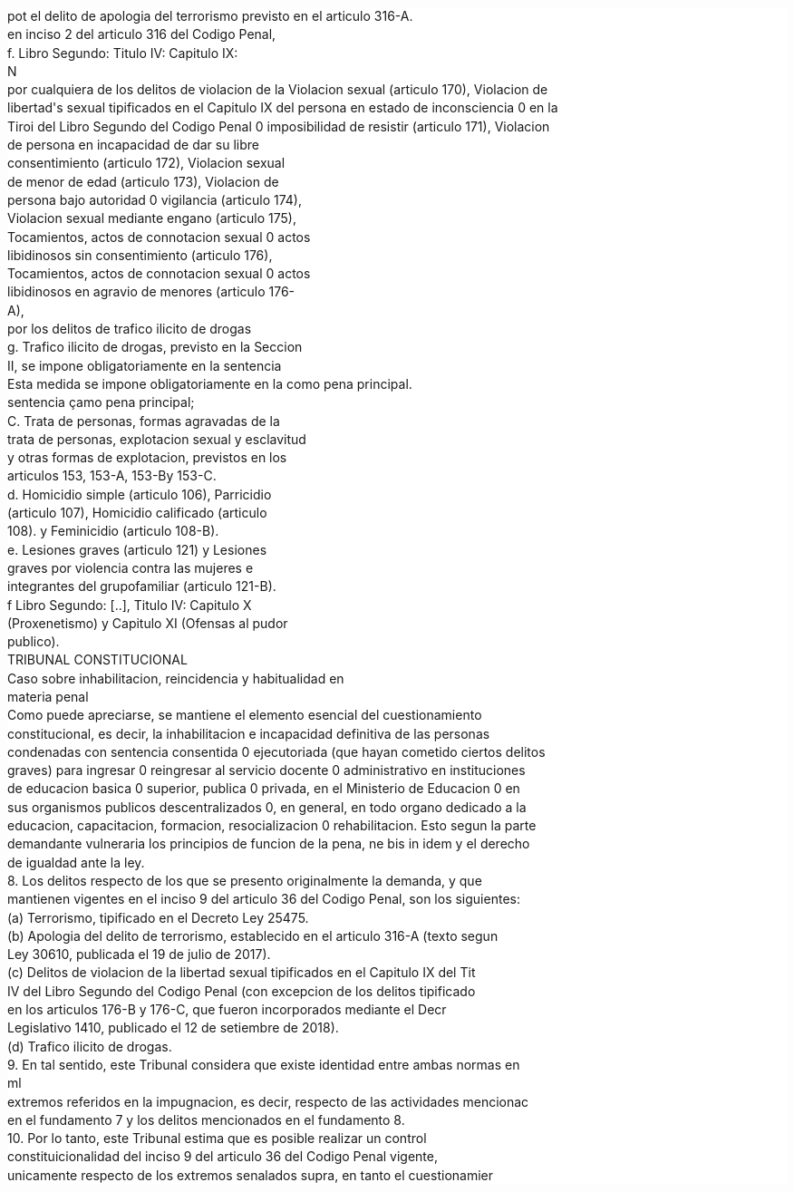 pot el delito de apologia del terrorismo previsto en el articulo 316-A.  
en inciso 2 del articulo 316 del Codigo Penal,  
f. Libro Segundo: Titulo IV: Capitulo IX:  
N  
por cualquiera de los delitos de violacion de la Violacion sexual (articulo 170), Violacion de  
libertad's sexual tipificados en el Capitulo IX del persona en estado de inconsciencia 0 en la  
Tiroi del Libro Segundo del Codigo Penal 0 imposibilidad de resistir (articulo 171), Violacion  
de persona en incapacidad de dar su libre  
consentimiento (articulo 172), Violacion sexual  
de menor de edad (articulo 173), Violacion de  
persona bajo autoridad 0 vigilancia (articulo 174),  
Violacion sexual mediante engano (articulo 175),  
Tocamientos, actos de connotacion sexual 0 actos  
libidinosos sin consentimiento (articulo 176),  
Tocamientos, actos de connotacion sexual 0 actos  
libidinosos en agravio de menores (articulo 176-  
A),  
por los delitos de trafico ilicito de drogas  
g. Trafico ilicito de drogas, previsto en la Seccion  
II, se impone obligatoriamente en la sentencia  
Esta medida se impone obligatoriamente en la como pena principal.  
sentencia çamo pena principal;  
C. Trata de personas, formas agravadas de la  
trata de personas, explotacion sexual y esclavitud  
y otras formas de explotacion, previstos en los  
articulos 153, 153-A, 153-By 153-C.  
d. Homicidio simple (articulo 106), Parricidio  
(articulo 107), Homicidio calificado (articulo  
108). y Feminicidio (articulo 108-B).  
e. Lesiones graves (articulo 121) y Lesiones  
graves por violencia contra las mujeres e  
integrantes del grupofamiliar (articulo 121-B).  
f Libro Segundo: [..], Titulo IV: Capitulo X  
(Proxenetismo) y Capitulo XI (Ofensas al pudor  
publico).  
TRIBUNAL CONSTITUCIONAL  
Caso sobre inhabilitacion, reincidencia y habitualidad en  
materia penal  
Como puede apreciarse, se mantiene el elemento esencial del cuestionamiento  
constitucional, es decir, la inhabilitacion e incapacidad definitiva de las personas  
condenadas con sentencia consentida 0 ejecutoriada (que hayan cometido ciertos delitos  
graves) para ingresar 0 reingresar al servicio docente 0 administrativo en instituciones  
de educacion basica 0 superior, publica 0 privada, en el Ministerio de Educacion 0 en  
sus organismos publicos descentralizados 0, en general, en todo organo dedicado a la  
educacion, capacitacion, formacion, resocializacion 0 rehabilitacion. Esto segun la parte  
demandante vulneraria los principios de funcion de la pena, ne bis in idem y el derecho  
de igualdad ante la ley.  
8. Los delitos respecto de los que se presento originalmente la demanda, y que  
mantienen vigentes en el inciso 9 del articulo 36 del Codigo Penal, son los siguientes:  
(a) Terrorismo, tipificado en el Decreto Ley 25475.  
(b) Apologia del delito de terrorismo, establecido en el articulo 316-A (texto segun  
Ley 30610, publicada el 19 de julio de 2017).  
(c) Delitos de violacion de la libertad sexual tipificados en el Capitulo IX del Tit  
IV del Libro Segundo del Codigo Penal (con excepcion de los delitos tipificado  
en los articulos 176-B y 176-C, que fueron incorporados mediante el Decr  
Legislativo 1410, publicado el 12 de setiembre de 2018).  
(d) Trafico ilicito de drogas.  
9. En tal sentido, este Tribunal considera que existe identidad entre ambas normas en  
ml  
extremos referidos en la impugnacion, es decir, respecto de las actividades mencionac  
en el fundamento 7 y los delitos mencionados en el fundamento 8.  
10. Por lo tanto, este Tribunal estima que es posible realizar un control  
constituicionalidad del inciso 9 del articulo 36 del Codigo Penal vigente,  
unicamente respecto de los extremos senalados supra, en tanto el cuestionamier  